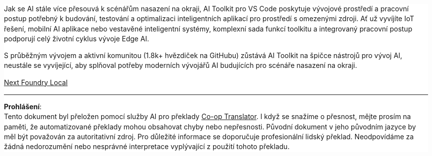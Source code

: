 Jak se AI stále více přesouvá k scénářům nasazení na okraji, AI Toolkit pro VS Code poskytuje vývojové prostředí a pracovní postup potřebný k budování, testování a optimalizaci inteligentních aplikací pro prostředí s omezenými zdroji. Ať už vyvíjíte IoT řešení, mobilní AI aplikace nebo vestavěné inteligentní systémy, komplexní sada funkcí toolkitu a integrovaný pracovní postup podporují celý životní cyklus vývoje Edge AI.

S průběžným vývojem a aktivní komunitou (1.8k+ hvězdiček na GitHubu) zůstává AI Toolkit na špičce nástrojů pro vývoj AI, neustále se vyvíjející, aby splňoval potřeby moderních vývojářů AI budujících pro scénáře nasazení na okraji.

[Next Foundry Local](./foundrylocal.md)  

---

**Prohlášení**:  
Tento dokument byl přeložen pomocí služby AI pro překlady [Co-op Translator](https://github.com/Azure/co-op-translator). I když se snažíme o přesnost, mějte prosím na paměti, že automatizované překlady mohou obsahovat chyby nebo nepřesnosti. Původní dokument v jeho původním jazyce by měl být považován za autoritativní zdroj. Pro důležité informace se doporučuje profesionální lidský překlad. Neodpovídáme za žádná nedorozumění nebo nesprávné interpretace vyplývající z použití tohoto překladu.